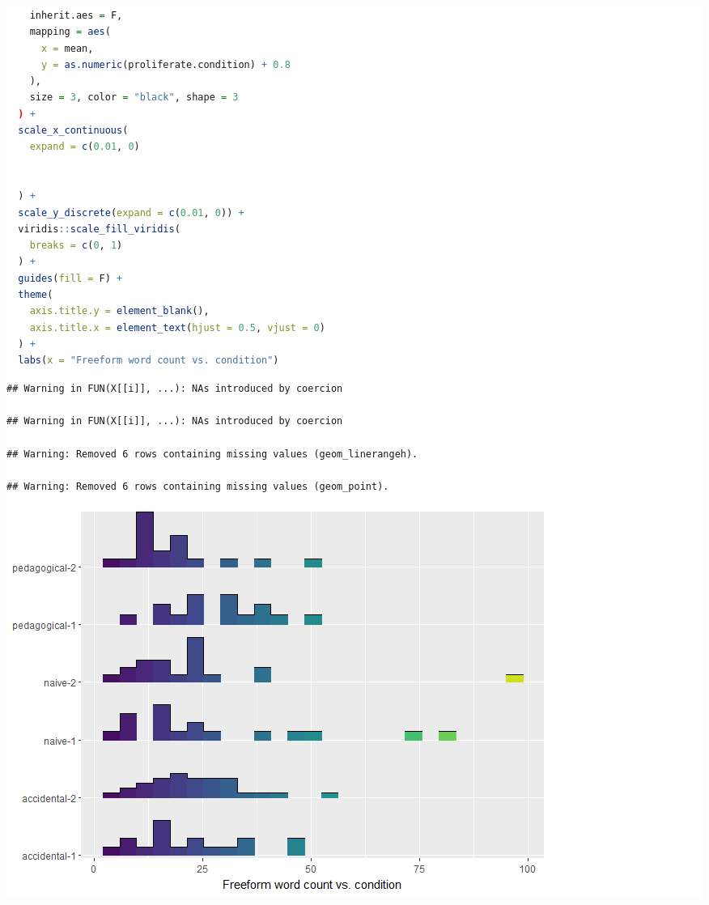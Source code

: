 ``` r
    inherit.aes = F,
    mapping = aes(
      x = mean,
      y = as.numeric(proliferate.condition) + 0.8
    ),
    size = 3, color = "black", shape = 3
  ) +
  scale_x_continuous(
    expand = c(0.01, 0)
    
    
  ) +
  scale_y_discrete(expand = c(0.01, 0)) +
  viridis::scale_fill_viridis(
    breaks = c(0, 1)
  ) +
  guides(fill = F) +
  theme(
    axis.title.y = element_blank(),
    axis.title.x = element_text(hjust = 0.5, vjust = 0)
  ) +
  labs(x = "Freeform word count vs. condition")
```

    ## Warning in FUN(X[[i]], ...): NAs introduced by coercion
    
    ## Warning in FUN(X[[i]], ...): NAs introduced by coercion

    ## Warning: Removed 6 rows containing missing values (geom_linerangeh).

    ## Warning: Removed 6 rows containing missing values (geom_point).

![](data_analysis_files/figure-gfm/Gradient%20plot%20of%20freeform%20word%20count%20vs.%20condition-1.png)
